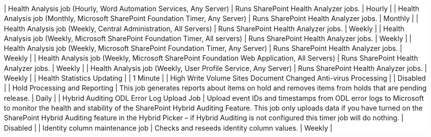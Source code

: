 | Health Analysis job (Hourly, Word Automation Services, Any Server)                                                                         | Runs SharePoint Health Analyzer jobs.                                                                                                                                                                                                                                                                                               | Hourly               |
| Health Analysis job (Monthly, Microsoft SharePoint Foundation Timer, Any Server)                                                           | Runs SharePoint Health Analyzer jobs.                                                                                                                                                                                                                                                                                               | Monthly              |
| Health Analysis job (Weekly, Central Administration, All Servers)                                                                          | Runs SharePoint Health Analyzer jobs.                                                                                                                                                                                                                                                                                               | Weekly               |
| Health Analysis job (Weekly, Microsoft SharePoint Foundation Timer, All servers)                                                           | Runs SharePoint Health Analyzer jobs.                                                                                                                                                                                                                                                                                               | Weekly               |
| Health Analysis job (Weekly, Microsoft SharePoint Foundation Timer, Any Server)                                                            | Runs SharePoint Health Analyzer jobs.                                                                                                                                                                                                                                                                                               | Weekly               |
| Health Analysis job (Weekly, Microsoft SharePoint Foundation Web Application, All Servers)                                                 | Runs SharePoint Health Analyzer jobs.                                                                                                                                                                                                                                                                                               | Weekly               |
| Health Analysis job (Weekly, User Profile Service, Any Server)                                                                             | Runs SharePoint Health Analyzer jobs.                                                                                                                                                                                                                                                                                               | Weekly               |
| Health Statistics Updating                                                                                                                 |                                                                                                                                                                                                                                                                                                                                     | 1 Minute             |
| High Write Volume Sites Document Changed Anti-virus Processing                                                                             |                                                                                                                                                                                                                                                                                                                                     | Disabled             |
| Hold Processing and Reporting                                                                                                              | This job generates reports about items on hold and removes items from holds that are pending release.                                                                                                                                                                                                                               | Daily                |
| Hybrid Auditing ODL Error Log Upload Job                                                                                                   | Upload event IDs and timestamps from ODL error logs to Microsoft to monitor the health and stability of the SharePoint Hybrid Auditing Feature. This job only uploads data if you have turned on the SharePoint Hybrid Auditing feature in the Hybrid Picker – if Hybrid Auditing is not configured this timer job will do nothing. | Disabled             |
| Identity column maintenance job                                                                                                            | Checks and reseeds identity column values.                                                                                                                                                                                                                                                                                          | Weekly               |